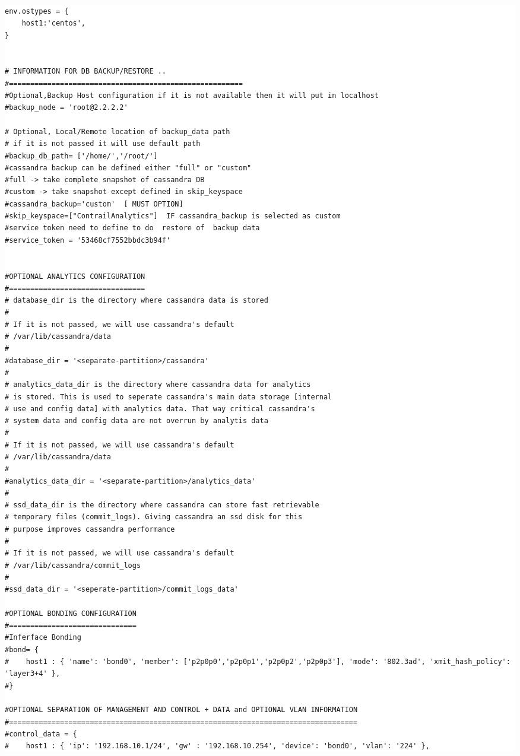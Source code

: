 ```
env.ostypes = {
    host1:'centos',
}


# INFORMATION FOR DB BACKUP/RESTORE ..
#=======================================================
#Optional,Backup Host configuration if it is not available then it will put in localhost
#backup_node = 'root@2.2.2.2'

# Optional, Local/Remote location of backup_data path 
# if it is not passed it will use default path 
#backup_db_path= ['/home/','/root/']
#cassandra backup can be defined either "full" or "custom"  
#full -> take complete snapshot of cassandra DB 
#custom -> take snapshot except defined in skip_keyspace 
#cassandra_backup='custom'  [ MUST OPTION] 
#skip_keyspace=["ContrailAnalytics"]  IF cassandra_backup is selected as custom
#service token need to define to do  restore of  backup data
#service_token = '53468cf7552bbdc3b94f'


#OPTIONAL ANALYTICS CONFIGURATION
#================================
# database_dir is the directory where cassandra data is stored
#
# If it is not passed, we will use cassandra's default
# /var/lib/cassandra/data
#
#database_dir = '<separate-partition>/cassandra'
#
# analytics_data_dir is the directory where cassandra data for analytics
# is stored. This is used to seperate cassandra's main data storage [internal
# use and config data] with analytics data. That way critical cassandra's 
# system data and config data are not overrun by analytis data
#
# If it is not passed, we will use cassandra's default
# /var/lib/cassandra/data
#
#analytics_data_dir = '<separate-partition>/analytics_data'
#
# ssd_data_dir is the directory where cassandra can store fast retrievable
# temporary files (commit_logs). Giving cassandra an ssd disk for this
# purpose improves cassandra performance
#
# If it is not passed, we will use cassandra's default
# /var/lib/cassandra/commit_logs
#
#ssd_data_dir = '<seperate-partition>/commit_logs_data'

#OPTIONAL BONDING CONFIGURATION
#==============================
#Inferface Bonding
#bond= {
#    host1 : { 'name': 'bond0', 'member': ['p2p0p0','p2p0p1','p2p0p2','p2p0p3'], 'mode': '802.3ad', 'xmit_hash_policy': 'layer3+4' },
#}

#OPTIONAL SEPARATION OF MANAGEMENT AND CONTROL + DATA and OPTIONAL VLAN INFORMATION
#==================================================================================
#control_data = {
#    host1 : { 'ip': '192.168.10.1/24', 'gw' : '192.168.10.254', 'device': 'bond0', 'vlan': '224' },
```